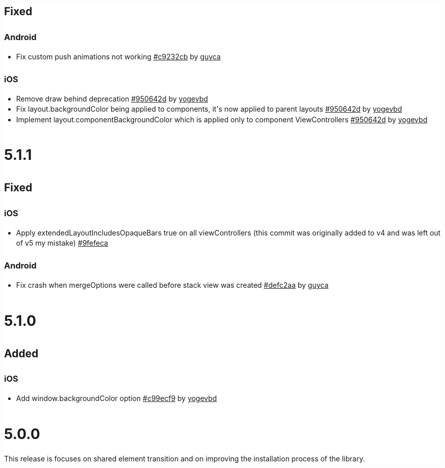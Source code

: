 ## Fixed

### Android

- Fix custom push animations not working [#c9232cb](https://github.com/wix/react-native-navigation/commit/c9232cb9e49e02cd1975d16de01fa2a6186032b0) by [guyca](https://github.com/guyca)

### iOS

- Remove draw behind deprecation [#950642d](https://github.com/wix/react-native-navigation/commit/950642d48b2ec67f510ae6b3eefaaeb1ebfcf43d) by [yogevbd](https://github.com/yogevbd)
- Fix layout.backgroundColor being applied to components, it's now applied to parent layouts [#950642d](https://github.com/wix/react-native-navigation/commit/950642d48b2ec67f510ae6b3eefaaeb1ebfcf43d) by [yogevbd](https://github.com/yogevbd)
- Implement layout.componentBackgroundColor which is applied only to component ViewControllers [#950642d](https://github.com/wix/react-native-navigation/commit/950642d48b2ec67f510ae6b3eefaaeb1ebfcf43d) by [yogevbd](https://github.com/yogevbd)

# 5.1.1

## Fixed

### iOS

- Apply extendedLayoutIncludesOpaqueBars true on all viewControllers (this commit was originally added to v4 and was left out of v5 my mistake) [#9fefeca](https://github.com/wix/react-native-navigation/commit/9fefeca9be9844fc80f839a532c97f5c4fa1d299)

### Android

- Fix crash when mergeOptions were called before stack view was created [#defc2aa](https://github.com/wix/react-native-navigation/commit/defc2aaa6e7c845c05cabe8c5753cc6a68ab5830) by [guyca](https://github.com/guyca)

# 5.1.0

## Added

### iOS

- Add window.backgroundColor option [#c99ecf9](https://github.com/wix/react-native-navigation/commit/c99ecf9b145f453a9674c965d1634bcdece973b6) by [yogevbd](https://github.com/yogevbd)

# 5.0.0

This release is focuses on shared element transition and on improving the installation process of the library.
